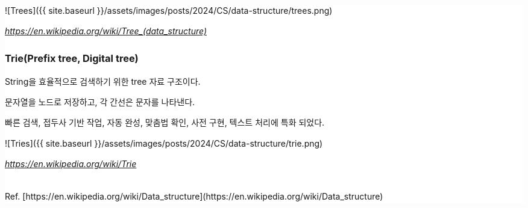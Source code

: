 ![Trees]({{ site.baseurl }}/assets/images/posts/2024/CS/data-structure/trees.png)

*https://en.wikipedia.org/wiki/Tree_(data_structure)*


### Trie(Prefix tree, Digital tree)
String을 효율적으로 검색하기 위한 tree 자료 구조이다.

문자열을 노드로 저장하고, 각 간선은 문자를 나타낸다.

빠른 검색, 접두사 기반 작업, 자동 완성, 맞춤법 확인, 사전 구현, 텍스트 처리에 특화 되었다.  

![Tries]({{ site.baseurl }}/assets/images/posts/2024/CS/data-structure/trie.png)

*https://en.wikipedia.org/wiki/Trie*


<br/>
Ref.  
[https://en.wikipedia.org/wiki/Data_structure](https://en.wikipedia.org/wiki/Data_structure)